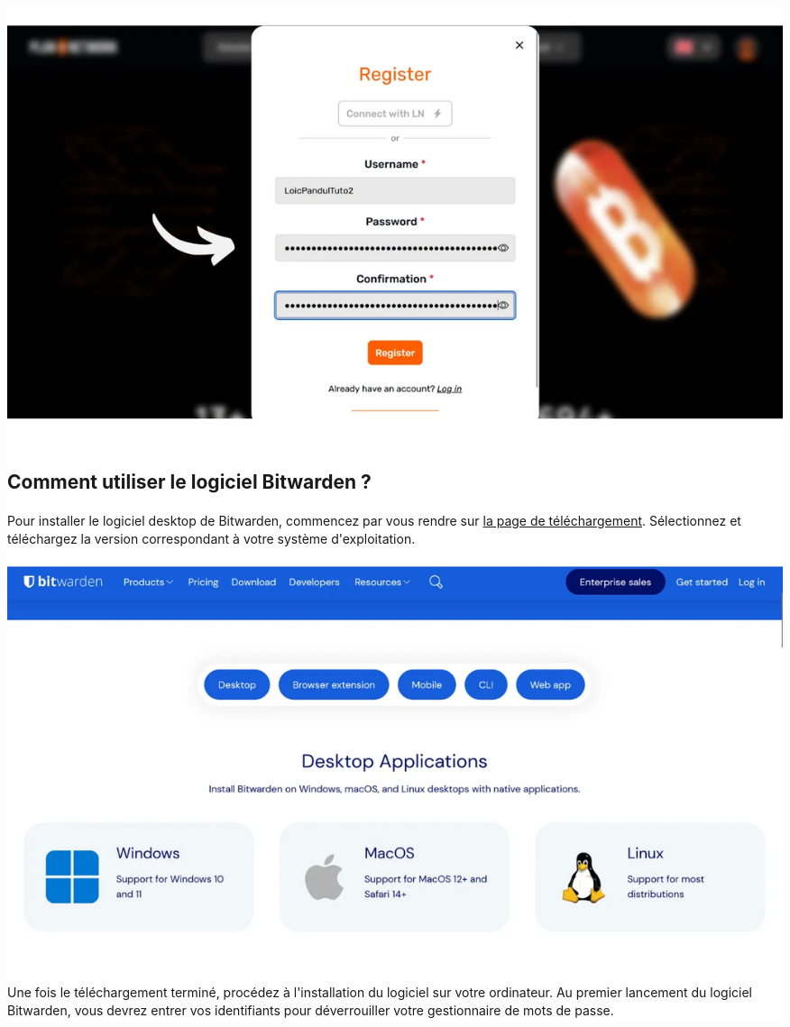 ![BITWARDEN](assets/notext/57.webp)
## Comment utiliser le logiciel Bitwarden ?

Pour installer le logiciel desktop de Bitwarden, commencez par vous rendre sur [la page de téléchargement](https://bitwarden.com/download/#downloads-desktop). Sélectionnez et téléchargez la version correspondant à votre système d'exploitation.
![BITWARDEN](assets/notext/58.webp)
Une fois le téléchargement terminé, procédez à l'installation du logiciel sur votre ordinateur. Au premier lancement du logiciel Bitwarden, vous devrez entrer vos identifiants pour déverrouiller votre gestionnaire de mots de passe.